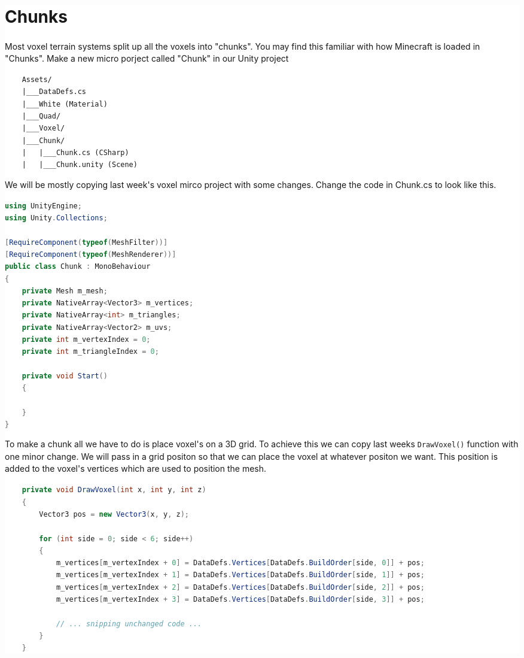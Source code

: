 # Chunks
Most voxel terrain systems split up all the voxels into "chunks". You may find this familiar with how Minecraft is loaded in "Chunks". Make a new micro porject called "Chunk" in our Unity project

```
    Assets/
    |___DataDefs.cs
    |___White (Material)
    |___Quad/
    |___Voxel/
    |___Chunk/
    |   |___Chunk.cs (CSharp)
    |   |___Chunk.unity (Scene)
```

We will be mostly copying last week's voxel mirco project with some changes. Change the code in Chunk.cs to look like this.

```cs
using UnityEngine;
using Unity.Collections;

[RequireComponent(typeof(MeshFilter))]
[RequireComponent(typeof(MeshRenderer))]
public class Chunk : MonoBehaviour
{
    private Mesh m_mesh;
    private NativeArray<Vector3> m_vertices;
    private NativeArray<int> m_triangles;
    private NativeArray<Vector2> m_uvs;
    private int m_vertexIndex = 0;
    private int m_triangleIndex = 0;

    private void Start()
    {

    }
}
```

To make a chunk all we have to do is place voxel's on a 3D grid. To achieve this we can copy last weeks `DrawVoxel()` function with one minor change. We will pass in a grid positon so that we can place the voxel at whatever positon we want. This position is added to the voxel's vertices which are used to position the mesh.

```cs
    private void DrawVoxel(int x, int y, int z)
    {
        Vector3 pos = new Vector3(x, y, z);

        for (int side = 0; side < 6; side++)
        {
            m_vertices[m_vertexIndex + 0] = DataDefs.Vertices[DataDefs.BuildOrder[side, 0]] + pos;
            m_vertices[m_vertexIndex + 1] = DataDefs.Vertices[DataDefs.BuildOrder[side, 1]] + pos;
            m_vertices[m_vertexIndex + 2] = DataDefs.Vertices[DataDefs.BuildOrder[side, 2]] + pos;
            m_vertices[m_vertexIndex + 3] = DataDefs.Vertices[DataDefs.BuildOrder[side, 3]] + pos;

            // ... snipping unchanged code ...
        }
    }
```
